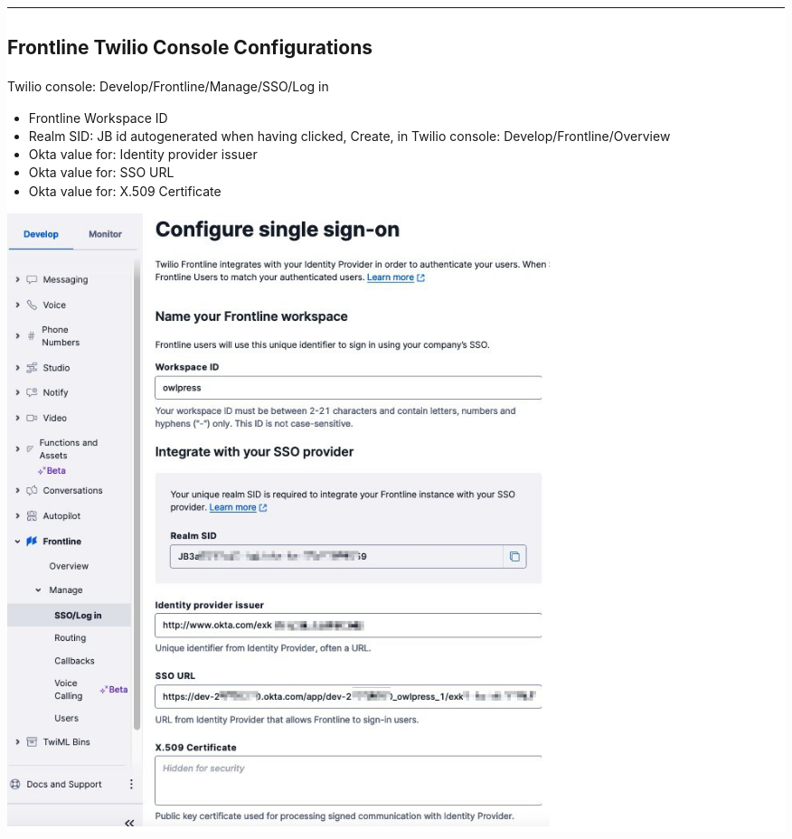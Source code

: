 --------------------------------------------------------------------------------
## Frontline Twilio Console Configurations

Twilio console: Develop/Frontline/Manage/SSO/Log in
+ Frontline Workspace ID
+ Realm SID: JB id autogenerated when having clicked, Create, in Twilio console: Develop/Frontline/Overview
+ Okta value for: Identity provider issuer
+ Okta value for: SSO URL
+ Okta value for: X.509 Certificate

<img src="frontlineSsoOkta1.jpg" width="600"/>
